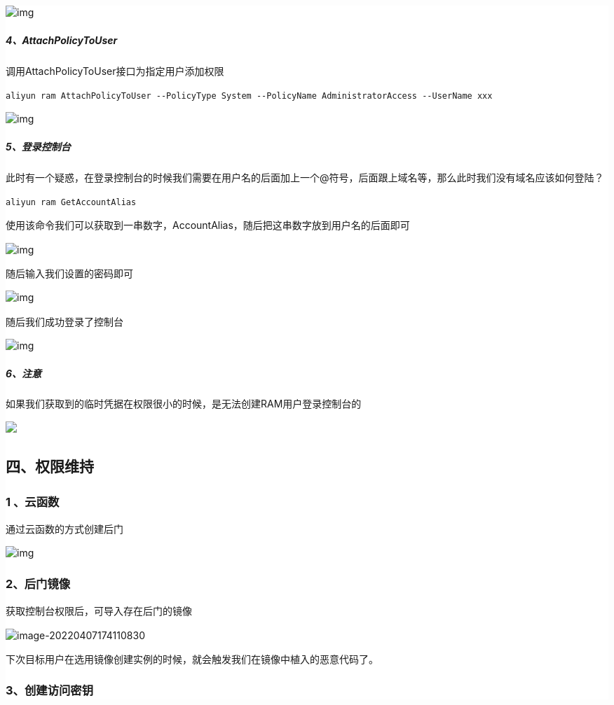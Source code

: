 ![img](https://uzjumakdown-1256190082.cos.ap-guangzhou.myqcloud.com/UzJuMarkDownImage(null)-20220407173958388.(null))

##### 4、AttachPolicyToUser

调用AttachPolicyToUser接口为指定用户添加权限

```Nginx
aliyun ram AttachPolicyToUser --PolicyType System --PolicyName AdministratorAccess --UserName xxx
```

![img](https://uzjumakdown-1256190082.cos.ap-guangzhou.myqcloud.com/UzJuMarkDownImage(null)-20220407174002480.(null))

##### 5、登录控制台

此时有一个疑惑，在登录控制台的时候我们需要在用户名的后面加上一个@符号，后面跟上域名等，那么此时我们没有域名应该如何登陆？

```Nginx
aliyun ram GetAccountAlias
```

使用该命令我们可以获取到一串数字，AccountAlias，随后把这串数字放到用户名的后面即可

![img](https://uzjumakdown-1256190082.cos.ap-guangzhou.myqcloud.com/UzJuMarkDownImage(null)-20220407174005122.(null))

随后输入我们设置的密码即可

![img](https://uzjumakdown-1256190082.cos.ap-guangzhou.myqcloud.com/UzJuMarkDownImage(null)-20220407174009166.(null))

随后我们成功登录了控制台

![img](https://uzjumakdown-1256190082.cos.ap-guangzhou.myqcloud.com/UzJuMarkDownImage(null)-20220407174013557.(null))

##### 6、注意

如果我们获取到的临时凭据在权限很小的时候，是无法创建RAM用户登录控制台的

![](https://uzjumakdown-1256190082.cos.ap-guangzhou.myqcloud.com/UzJuMarkDownImageUzJuMarkDownImageimage-20220407174026473.png)

## 四、权限维持

### 1 、云函数

通过云函数的方式创建后门

![img](https://uzjumakdown-1256190082.cos.ap-guangzhou.myqcloud.com/UzJuMarkDownImage(null)-20220407174044467.(null))

### 2、后门镜像

获取控制台权限后，可导入存在后门的镜像

![image-20220407174110830](https://uzjumakdown-1256190082.cos.ap-guangzhou.myqcloud.com/UzJuMarkDownImageimage-20220407174110830.png)

下次目标用户在选用镜像创建实例的时候，就会触发我们在镜像中植入的恶意代码了。

### 3、创建访问密钥

